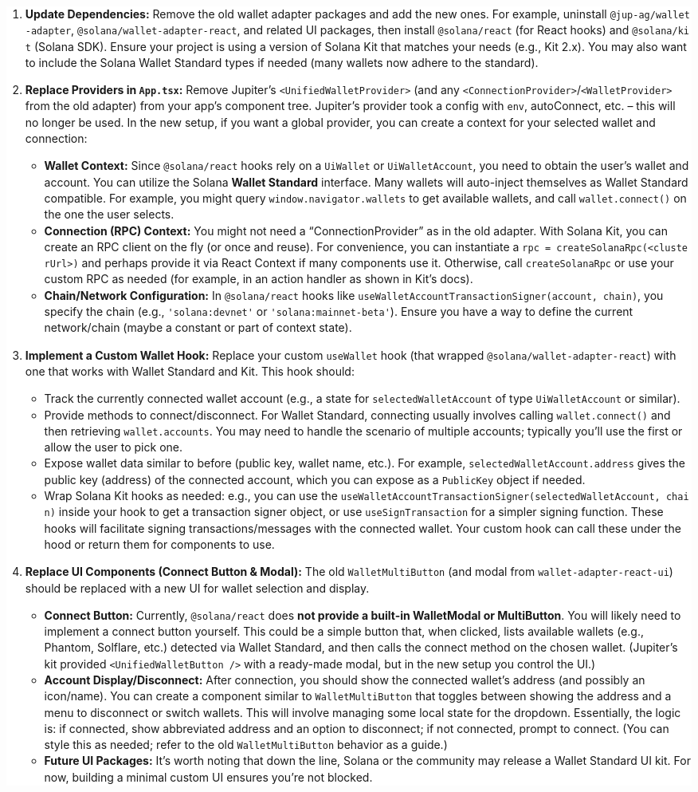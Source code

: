 1. **Update Dependencies:** Remove the old wallet adapter packages and add the new ones. For example, uninstall `@jup-ag/wallet-adapter`, `@solana/wallet-adapter-react`, and related UI packages, then install `@solana/react` (for React hooks) and `@solana/kit` (Solana SDK). Ensure your project is using a version of Solana Kit that matches your needs (e.g., Kit 2.x). You may also want to include the Solana Wallet Standard types if needed (many wallets now adhere to the standard).

2. **Replace Providers in `App.tsx`:** Remove Jupiter’s `<UnifiedWalletProvider>` (and any `<ConnectionProvider>`/`<WalletProvider>` from the old adapter) from your app’s component tree. Jupiter’s provider took a config with `env`, autoConnect, etc. – this will no longer be used. In the new setup, if you want a global provider, you can create a context for your selected wallet and connection:

   * **Wallet Context:** Since `@solana/react` hooks rely on a `UiWallet` or `UiWalletAccount`, you need to obtain the user’s wallet and account. You can utilize the Solana **Wallet Standard** interface. Many wallets will auto-inject themselves as Wallet Standard compatible. For example, you might query `window.navigator.wallets` to get available wallets, and call `wallet.connect()` on the one the user selects.
   * **Connection (RPC) Context:** You might not need a “ConnectionProvider” as in the old adapter. With Solana Kit, you can create an RPC client on the fly (or once and reuse). For convenience, you can instantiate a `rpc = createSolanaRpc(<clusterUrl>)` and perhaps provide it via React Context if many components use it. Otherwise, call `createSolanaRpc` or use your custom RPC as needed (for example, in an action handler as shown in Kit’s docs).
   * **Chain/Network Configuration:** In `@solana/react` hooks like `useWalletAccountTransactionSigner(account, chain)`, you specify the chain (e.g., `'solana:devnet'` or `'solana:mainnet-beta'`). Ensure you have a way to define the current network/chain (maybe a constant or part of context state).

3. **Implement a Custom Wallet Hook:** Replace your custom `useWallet` hook (that wrapped `@solana/wallet-adapter-react`) with one that works with Wallet Standard and Kit. This hook should:

   * Track the currently connected wallet account (e.g., a state for `selectedWalletAccount` of type `UiWalletAccount` or similar).
   * Provide methods to connect/disconnect. For Wallet Standard, connecting usually involves calling `wallet.connect()` and then retrieving `wallet.accounts`. You may need to handle the scenario of multiple accounts; typically you’ll use the first or allow the user to pick one.
   * Expose wallet data similar to before (public key, wallet name, etc.). For example, `selectedWalletAccount.address` gives the public key (address) of the connected account, which you can expose as a `PublicKey` object if needed.
   * Wrap Solana Kit hooks as needed: e.g., you can use the `useWalletAccountTransactionSigner(selectedWalletAccount, chain)` inside your hook to get a transaction signer object, or use `useSignTransaction` for a simpler signing function. These hooks will facilitate signing transactions/messages with the connected wallet. Your custom hook can call these under the hood or return them for components to use.

4. **Replace UI Components (Connect Button & Modal):** The old `WalletMultiButton` (and modal from `wallet-adapter-react-ui`) should be replaced with a new UI for wallet selection and display.

   * **Connect Button:** Currently, `@solana/react` does **not provide a built-in WalletModal or MultiButton**. You will likely need to implement a connect button yourself. This could be a simple button that, when clicked, lists available wallets (e.g., Phantom, Solflare, etc.) detected via Wallet Standard, and then calls the connect method on the chosen wallet. (Jupiter’s kit provided `<UnifiedWalletButton />` with a ready-made modal, but in the new setup you control the UI.)
   * **Account Display/Disconnect:** After connection, you should show the connected wallet’s address (and possibly an icon/name). You can create a component similar to `WalletMultiButton` that toggles between showing the address and a menu to disconnect or switch wallets. This will involve managing some local state for the dropdown. Essentially, the logic is: if connected, show abbreviated address and an option to disconnect; if not connected, prompt to connect. (You can style this as needed; refer to the old `WalletMultiButton` behavior as a guide.)
   * **Future UI Packages:** It’s worth noting that down the line, Solana or the community may release a Wallet Standard UI kit. For now, building a minimal custom UI ensures you’re not blocked.
